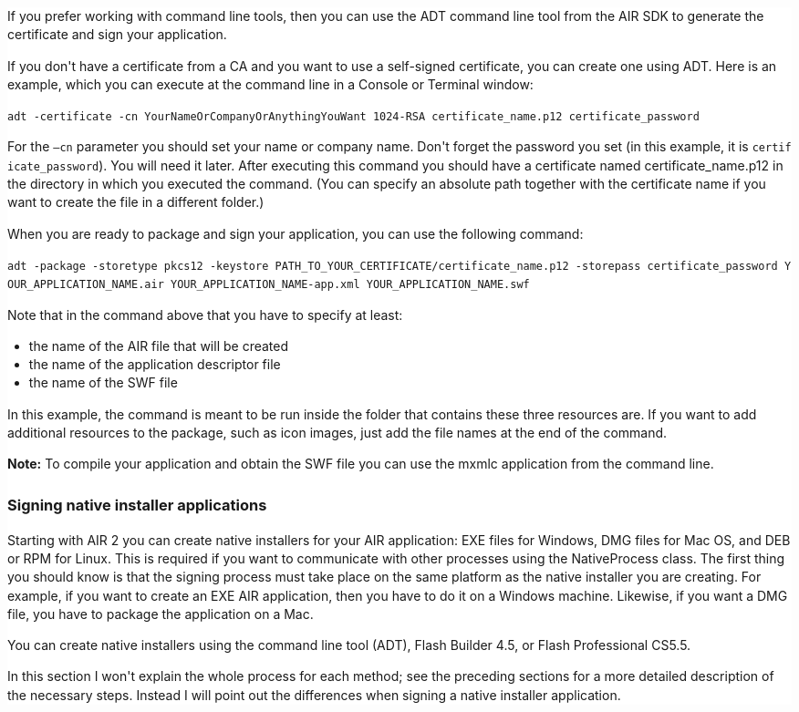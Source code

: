 If you prefer working with command line tools, then you can use the ADT command
line tool from the AIR SDK to generate the certificate and sign your
application.

If you don't have a certificate from a CA and you want to use a self-signed
certificate, you can create one using ADT. Here is an example, which you can
execute at the command line in a Console or Terminal window:

    adt -certificate -cn YourNameOrCompanyOrAnythingYouWant 1024-RSA certificate_name.p12 certificate_password

For the `–cn` parameter you should set your name or company name. Don't forget
the password you set (in this example, it is `certificate_password`). You will
need it later. After executing this command you should have a certificate named
certificate_name.p12 in the directory in which you executed the command. (You
can specify an absolute path together with the certificate name if you want to
create the file in a different folder.)

When you are ready to package and sign your application, you can use the
following command:

    adt -package -storetype pkcs12 -keystore PATH_TO_YOUR_CERTIFICATE/certificate_name.p12 -storepass certificate_password YOUR_APPLICATION_NAME.air YOUR_APPLICATION_NAME-app.xml YOUR_APPLICATION_NAME.swf

Note that in the command above that you have to specify at least:

- the name of the AIR file that will be created
- the name of the application descriptor file
- the name of the SWF file

In this example, the command is meant to be run inside the folder that contains
these three resources are. If you want to add additional resources to the
package, such as icon images, just add the file names at the end of the command.

**Note:** To compile your application and obtain the SWF file you can use the
mxmlc application from the command line.

### Signing native installer applications

Starting with AIR 2 you can create native installers for your AIR application:
EXE files for Windows, DMG files for Mac OS, and DEB or RPM for Linux. This is
required if you want to communicate with other processes using the NativeProcess
class. The first thing you should know is that the signing process must take
place on the same platform as the native installer you are creating. For
example, if you want to create an EXE AIR application, then you have to do it on
a Windows machine. Likewise, if you want a DMG file, you have to package the
application on a Mac.

You can create native installers using the command line tool (ADT), Flash
Builder 4.5, or Flash Professional CS5.5.

In this section I won't explain the whole process for each method; see the
preceding sections for a more detailed description of the necessary steps.
Instead I will point out the differences when signing a native installer
application.
